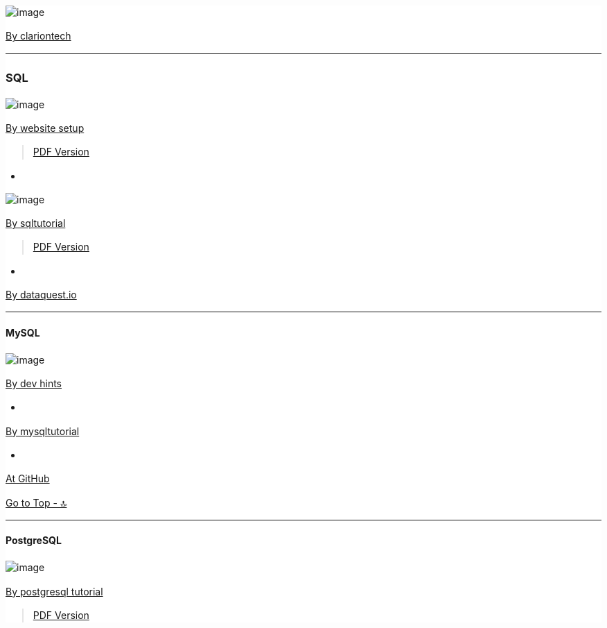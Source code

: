 ![image](https://dev-to-uploads.s3.amazonaws.com/uploads/articles/lw6cdjcs2duu2ybfcgwe.png)
 
[By clariontech](https://www.google.com/url?sa=i&url=https%3A%2F%2Fwww.clariontech.com%2Fblog%2Fharvest-nosql-speed-with-the-combination-of-php&psig=AOvVaw0BYsG04cOa8gAyER3ohGeD&ust=1614758315501000&source=images&cd=vfe&ved=0CA0QjhxqFwoTCODe_tGRke8CFQAAAAAdAAAAABAO)

---

### SQL<a name="3a"></a>

![image](https://dev-to-uploads.s3.amazonaws.com/uploads/articles/99utfe6x7hzmuf2dfmla.png) 

[By website setup](https://websitesetup.org/sql-cheat-sheet/)

> [PDF Version](https://websitesetup.org/wp-content/uploads/2020/08/SQL-Cheat-Sheet-websitesetup.pdf)

-

![image](https://dev-to-uploads.s3.amazonaws.com/uploads/articles/rmh265w1wyw5if6ofwa2.png) 

[By sqltutorial](https://www.sqltutorial.org/sql-cheat-sheet/)

> [PDF Version](https://cdn.sqltutorial.org/wp-content/uploads/2016/04/SQL-cheat-sheet.pdf)

-

[By dataquest.io](https://www.dataquest.io/blog/sql-cheat-sheet/)

---

#### MySQL<a name="3aa"></a>

![image](https://dev-to-uploads.s3.amazonaws.com/uploads/articles/5qupiwscop4izmdylcuv.png) 

[By dev hints](https://devhints.io/mysql)

-

[By mysqltutorial](https://www.mysqltutorial.org/mysql-cheat-sheet.aspx)

-

[At GitHub](https://gist.github.com/bradtraversy/c831baaad44343cc945e76c2e30927b3)

[Go to Top - 🔝](#top)

---

#### PostgreSQL<a name="3ab"></a>

![image](https://dev-to-uploads.s3.amazonaws.com/uploads/articles/qei856gio84sa6owarp3.png)  

[By postgresql tutorial](https://www.postgresqltutorial.com/postgresql-cheat-sheet/)

> [PDF Version](https://sp.postgresqltutorial.com/wp-content/uploads/2018/03/PostgreSQL-Cheat-Sheet.pdf)
